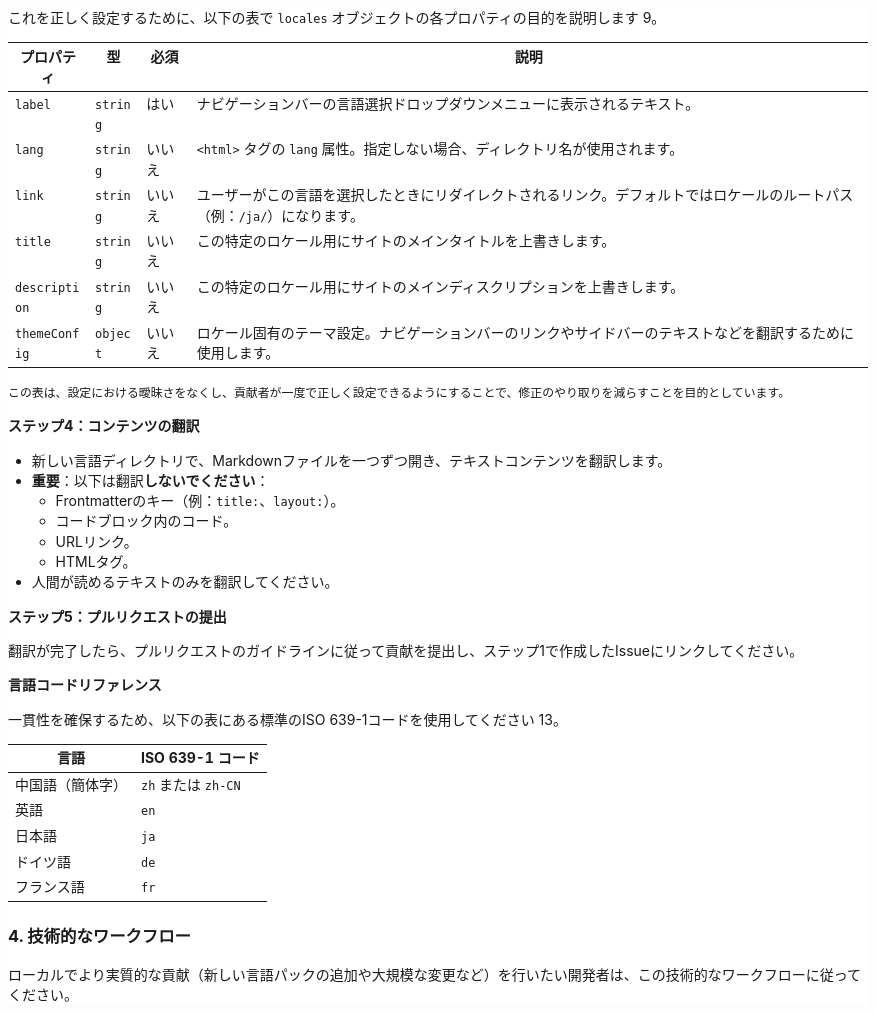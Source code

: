    これを正しく設定するために、以下の表で `locales` オブジェクトの各プロパティの目的を説明します 9。

| プロパティ    | 型       | 必須   | 説明                                                         |
| ------------- | -------- | ------ | ------------------------------------------------------------ |
| `label`       | `string` | はい   | ナビゲーションバーの言語選択ドロップダウンメニューに表示されるテキスト。 |
| `lang`        | `string` | いいえ | `<html>` タグの `lang` 属性。指定しない場合、ディレクトリ名が使用されます。 |
| `link`        | `string` | いいえ | ユーザーがこの言語を選択したときにリダイレクトされるリンク。デフォルトではロケールのルートパス（例：`/ja/`）になります。 |
| `title`       | `string` | いいえ | この特定のロケール用にサイトのメインタイトルを上書きします。 |
| `description` | `string` | いいえ | この特定のロケール用にサイトのメインディスクリプションを上書きします。 |
| `themeConfig` | `object` | いいえ | ロケール固有のテーマ設定。ナビゲーションバーのリンクやサイドバーのテキストなどを翻訳するために使用します。 |

```
この表は、設定における曖昧さをなくし、貢献者が一度で正しく設定できるようにすることで、修正のやり取りを減らすことを目的としています。
```

**ステップ4：コンテンツの翻訳**

- 新しい言語ディレクトリで、Markdownファイルを一つずつ開き、テキストコンテンツを翻訳します。
- **重要**：以下は翻訳**しないでください**：
  - Frontmatterのキー（例：`title:`、`layout:`）。
  - コードブロック内のコード。
  - URLリンク。
  - HTMLタグ。
- 人間が読めるテキストのみを翻訳してください。

**ステップ5：プルリクエストの提出**

翻訳が完了したら、プルリクエストのガイドラインに従って貢献を提出し、ステップ1で作成したIssueにリンクしてください。

**言語コードリファレンス**

一貫性を確保するため、以下の表にある標準のISO 639-1コードを使用してください 13。

| 言語             | ISO 639-1 コード    |
| ---------------- | ------------------- |
| 中国語（簡体字） | `zh` または `zh-CN` |
| 英語             | `en`                |
| 日本語           | `ja`                |
| ドイツ語         | `de`                |
| フランス語       | `fr`                |



### 4. 技術的なワークフロー



ローカルでより実質的な貢献（新しい言語パックの追加や大規模な変更など）を行いたい開発者は、この技術的なワークフローに従ってください。


